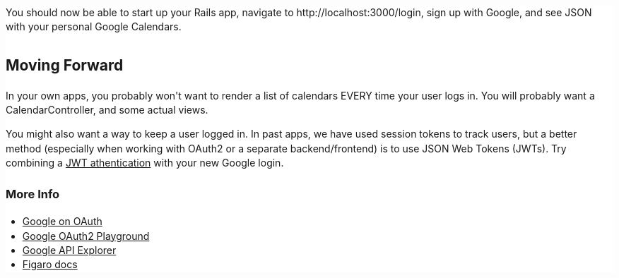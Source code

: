 You should now be able to start up your Rails app, navigate to http://localhost:3000/login, sign up with Google, and see JSON with your personal Google Calendars.

## Moving Forward

In your own apps, you probably won't want to render a list of calendars EVERY time your user logs in. You will probably want a CalendarController, and some actual views.

You might also want a way to keep a user logged in. In past apps, we have used session tokens to track users, but a better method (especially when working with OAuth2 or a separate backend/frontend) is to use JSON Web Tokens (JWTs). Try combining a [JWT athentication](https://www.sitepoint.com/authenticate-your-rails-api-with-jwt-from-scratch/) with your new Google login.


### More Info
* [Google on OAuth](https://developers.google.com/+/web/api/rest/oauth)
* [Google OAuth2 Playground](https://developers.google.com/oauthplayground)
* [Google API Explorer](https://developers.google.com/apis-explorer/)
* [Figaro docs](https://github.com/laserlemon/figaro)